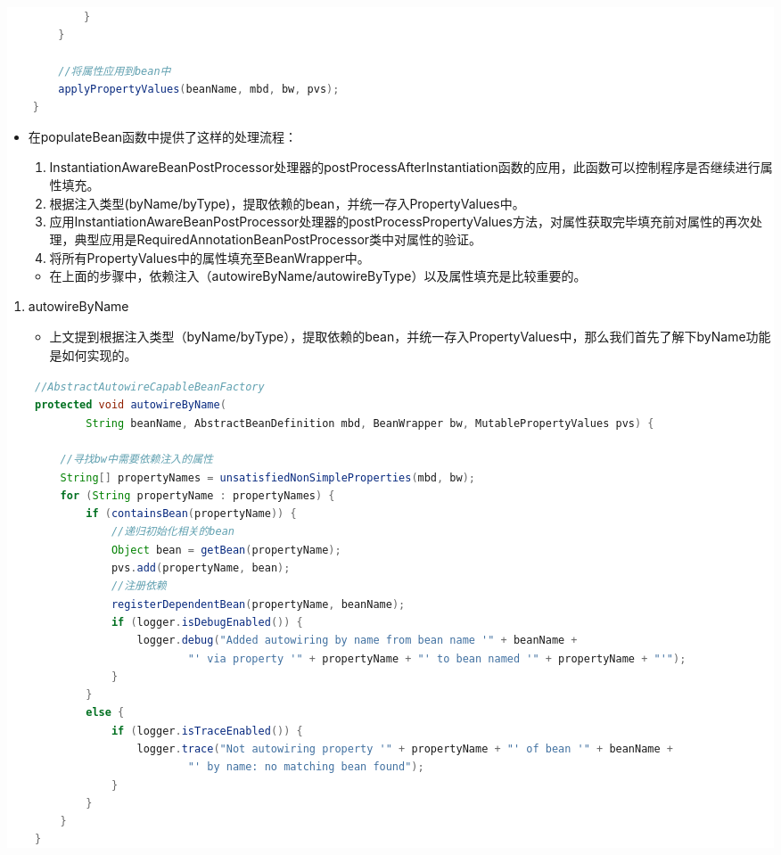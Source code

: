 ```Java
			}
		}

		//将属性应用到bean中
		applyPropertyValues(beanName, mbd, bw, pvs);
	}
```

- 在populateBean函数中提供了这样的处理流程：

  1. InstantiationAwareBeanPostProcessor处理器的postProcessAfterInstantiation函数的应用，此函数可以控制程序是否继续进行属性填充。
  2. 根据注入类型(byName/byType)，提取依赖的bean，并统一存入PropertyValues中。
  3. 应用InstantiationAwareBeanPostProcessor处理器的postProcessPropertyValues方法，对属性获取完毕填充前对属性的再次处理，典型应用是RequiredAnnotationBeanPostProcessor类中对属性的验证。
  4. 将所有PropertyValues中的属性填充至BeanWrapper中。

  - 在上面的步骤中，依赖注入（autowireByName/autowireByType）以及属性填充是比较重要的。

1. autowireByName

   - 上文提到根据注入类型（byName/byType），提取依赖的bean，并统一存入PropertyValues中，那么我们首先了解下byName功能是如何实现的。

   ```Java
   	//AbstractAutowireCapableBeanFactory
   	protected void autowireByName(
   			String beanName, AbstractBeanDefinition mbd, BeanWrapper bw, MutablePropertyValues pvs) {

   		//寻找bw中需要依赖注入的属性
   		String[] propertyNames = unsatisfiedNonSimpleProperties(mbd, bw);
   		for (String propertyName : propertyNames) {
   			if (containsBean(propertyName)) {
   				//递归初始化相关的bean
   				Object bean = getBean(propertyName);
   				pvs.add(propertyName, bean);
   				//注册依赖
   				registerDependentBean(propertyName, beanName);
   				if (logger.isDebugEnabled()) {
   					logger.debug("Added autowiring by name from bean name '" + beanName +
   							"' via property '" + propertyName + "' to bean named '" + propertyName + "'");
   				}
   			}
   			else {
   				if (logger.isTraceEnabled()) {
   					logger.trace("Not autowiring property '" + propertyName + "' of bean '" + beanName +
   							"' by name: no matching bean found");
   				}
   			}
   		}
   	}
   ```

